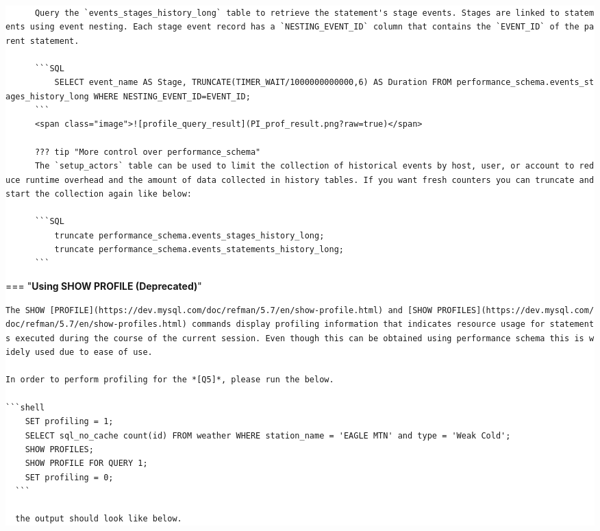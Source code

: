           Query the `events_stages_history_long` table to retrieve the statement's stage events. Stages are linked to statements using event nesting. Each stage event record has a `NESTING_EVENT_ID` column that contains the `EVENT_ID` of the parent statement.

          ```SQL
              SELECT event_name AS Stage, TRUNCATE(TIMER_WAIT/1000000000000,6) AS Duration FROM performance_schema.events_stages_history_long WHERE NESTING_EVENT_ID=EVENT_ID;
          ```
          <span class="image">![profile_query_result](PI_prof_result.png?raw=true)</span>

          ??? tip "More control over performance_schema"
          The `setup_actors` table can be used to limit the collection of historical events by host, user, or account to reduce runtime overhead and the amount of data collected in history tables. If you want fresh counters you can truncate and start the collection again like below:

          ```SQL
              truncate performance_schema.events_stages_history_long;
              truncate performance_schema.events_statements_history_long;
          ```

=== "**Using SHOW PROFILE (Deprecated)**"

    The SHOW [PROFILE](https://dev.mysql.com/doc/refman/5.7/en/show-profile.html) and [SHOW PROFILES](https://dev.mysql.com/doc/refman/5.7/en/show-profiles.html) commands display profiling information that indicates resource usage for statements executed during the course of the current session. Even though this can be obtained using performance schema this is widely used due to ease of use.

    In order to perform profiling for the *[Q5]*, please run the below.

    ```shell
        SET profiling = 1;
        SELECT sql_no_cache count(id) FROM weather WHERE station_name = 'EAGLE MTN' and type = 'Weak Cold';
        SHOW PROFILES;
        SHOW PROFILE FOR QUERY 1;
        SET profiling = 0;
      ```

      the output should look like below.
